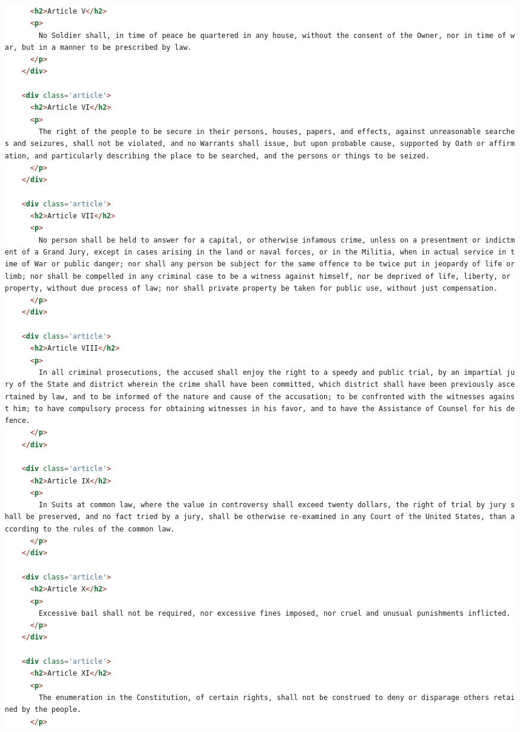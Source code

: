 ```html
      <h2>Article V</h2>
      <p>
        No Soldier shall, in time of peace be quartered in any house, without the consent of the Owner, nor in time of war, but in a manner to be prescribed by law.
      </p>
    </div>

    <div class='article'>
      <h2>Article VI</h2>
      <p>
        The right of the people to be secure in their persons, houses, papers, and effects, against unreasonable searches and seizures, shall not be violated, and no Warrants shall issue, but upon probable cause, supported by Oath or affirmation, and particularly describing the place to be searched, and the persons or things to be seized.
      </p>
    </div>

    <div class='article'>
      <h2>Article VII</h2>
      <p>
        No person shall be held to answer for a capital, or otherwise infamous crime, unless on a presentment or indictment of a Grand Jury, except in cases arising in the land or naval forces, or in the Militia, when in actual service in time of War or public danger; nor shall any person be subject for the same offence to be twice put in jeopardy of life or limb; nor shall be compelled in any criminal case to be a witness against himself, nor be deprived of life, liberty, or property, without due process of law; nor shall private property be taken for public use, without just compensation.
      </p>
    </div>

    <div class='article'>
      <h2>Article VIII</h2>
      <p>
        In all criminal prosecutions, the accused shall enjoy the right to a speedy and public trial, by an impartial jury of the State and district wherein the crime shall have been committed, which district shall have been previously ascertained by law, and to be informed of the nature and cause of the accusation; to be confronted with the witnesses against him; to have compulsory process for obtaining witnesses in his favor, and to have the Assistance of Counsel for his defence.
      </p>
    </div>

    <div class='article'>
      <h2>Article IX</h2>
      <p>
        In Suits at common law, where the value in controversy shall exceed twenty dollars, the right of trial by jury shall be preserved, and no fact tried by a jury, shall be otherwise re-examined in any Court of the United States, than according to the rules of the common law.
      </p>
    </div>

    <div class='article'>
      <h2>Article X</h2>
      <p>
        Excessive bail shall not be required, nor excessive fines imposed, nor cruel and unusual punishments inflicted.
      </p>
    </div>

    <div class='article'>
      <h2>Article XI</h2>
      <p>
        The enumeration in the Constitution, of certain rights, shall not be construed to deny or disparage others retained by the people.
      </p>
```
